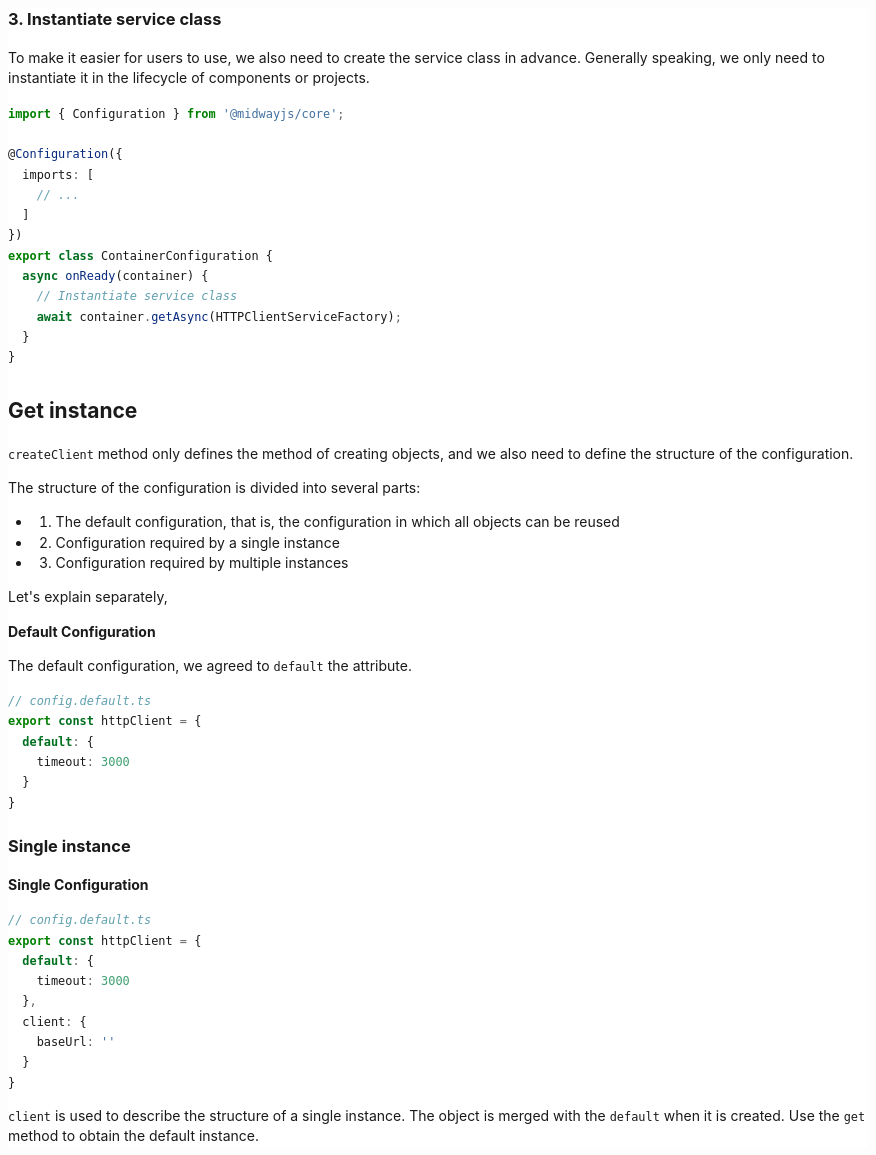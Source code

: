 
### 3. Instantiate service class

To make it easier for users to use, we also need to create the service class in advance. Generally speaking, we only need to instantiate it in the lifecycle of components or projects.

```typescript
import { Configuration } from '@midwayjs/core';

@Configuration({
  imports: [
    // ...
  ]
})
export class ContainerConfiguration {
  async onReady(container) {
    // Instantiate service class
    await container.getAsync(HTTPClientServiceFactory);
  }
}
```


## Get instance


`createClient` method only defines the method of creating objects, and we also need to define the structure of the configuration.

The structure of the configuration is divided into several parts:

- 1. The default configuration, that is, the configuration in which all objects can be reused
- 2. Configuration required by a single instance
- 3. Configuration required by multiple instances



Let's explain separately,

**Default Configuration**


The default configuration, we agreed to `default` the attribute.
```typescript
// config.default.ts
export const httpClient = {
  default: {
    timeout: 3000
  }
}
```


### Single instance


**Single Configuration**
```typescript
// config.default.ts
export const httpClient = {
  default: {
    timeout: 3000
  },
  client: {
  	baseUrl: ''
  }
}
```
`client` is used to describe the structure of a single instance. The object is merged with the `default` when it is created. Use the `get` method to obtain the default instance.
```typescript
```